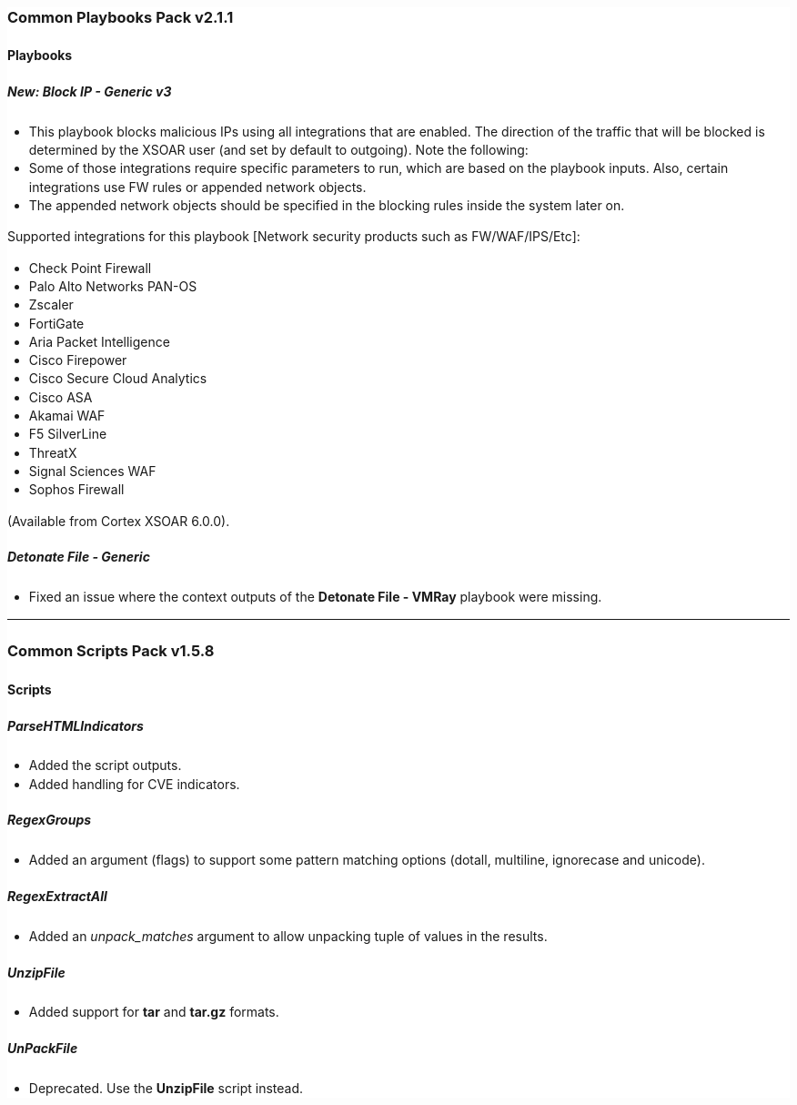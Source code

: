 ### Common Playbooks Pack v2.1.1
#### Playbooks
##### New: Block IP - Generic v3
- This playbook blocks malicious IPs using all integrations that are enabled. The direction of the traffic that will be blocked is determined by the XSOAR user (and set by default to outgoing).
Note the following:
- Some of those integrations require specific parameters to run, which are based on the playbook inputs. Also, certain integrations use FW rules or appended network objects.
- The appended network objects should be specified in the blocking rules inside the system later on. 


Supported integrations for this playbook [Network security products such as FW/WAF/IPS/Etc]: 

* Check Point Firewall
* Palo Alto Networks PAN-OS
* Zscaler
* FortiGate
* Aria Packet Intelligence
* Cisco Firepower 
* Cisco Secure Cloud Analytics
* Cisco ASA
* Akamai WAF
* F5 SilverLine
* ThreatX
* Signal Sciences WAF
* Sophos Firewall

 (Available from Cortex XSOAR 6.0.0).

##### Detonate File - Generic
- Fixed an issue where the context outputs of the **Detonate File - VMRay** playbook were missing.

---

### Common Scripts Pack v1.5.8
#### Scripts
##### ParseHTMLIndicators
- Added the script outputs.
- Added handling for CVE indicators.

##### RegexGroups
- Added an argument (flags) to support some pattern matching options (dotall, multiline, ignorecase and unicode).

##### RegexExtractAll
- Added an *unpack_matches* argument to allow unpacking tuple of values in the results.

##### UnzipFile
- Added support for **tar** and **tar.gz** formats.

##### UnPackFile
- Deprecated. Use the **UnzipFile** script instead.
